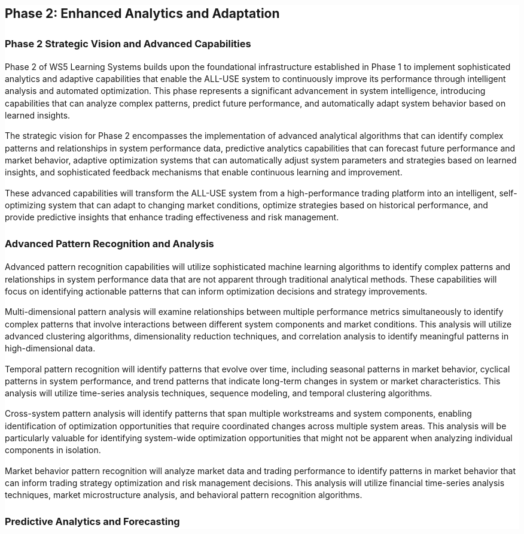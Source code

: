 ## Phase 2: Enhanced Analytics and Adaptation

### Phase 2 Strategic Vision and Advanced Capabilities

Phase 2 of WS5 Learning Systems builds upon the foundational infrastructure established in Phase 1 to implement sophisticated analytics and adaptive capabilities that enable the ALL-USE system to continuously improve its performance through intelligent analysis and automated optimization. This phase represents a significant advancement in system intelligence, introducing capabilities that can analyze complex patterns, predict future performance, and automatically adapt system behavior based on learned insights.

The strategic vision for Phase 2 encompasses the implementation of advanced analytical algorithms that can identify complex patterns and relationships in system performance data, predictive analytics capabilities that can forecast future performance and market behavior, adaptive optimization systems that can automatically adjust system parameters and strategies based on learned insights, and sophisticated feedback mechanisms that enable continuous learning and improvement.

These advanced capabilities will transform the ALL-USE system from a high-performance trading platform into an intelligent, self-optimizing system that can adapt to changing market conditions, optimize strategies based on historical performance, and provide predictive insights that enhance trading effectiveness and risk management.

### Advanced Pattern Recognition and Analysis

Advanced pattern recognition capabilities will utilize sophisticated machine learning algorithms to identify complex patterns and relationships in system performance data that are not apparent through traditional analytical methods. These capabilities will focus on identifying actionable patterns that can inform optimization decisions and strategy improvements.

Multi-dimensional pattern analysis will examine relationships between multiple performance metrics simultaneously to identify complex patterns that involve interactions between different system components and market conditions. This analysis will utilize advanced clustering algorithms, dimensionality reduction techniques, and correlation analysis to identify meaningful patterns in high-dimensional data.

Temporal pattern recognition will identify patterns that evolve over time, including seasonal patterns in market behavior, cyclical patterns in system performance, and trend patterns that indicate long-term changes in system or market characteristics. This analysis will utilize time-series analysis techniques, sequence modeling, and temporal clustering algorithms.

Cross-system pattern analysis will identify patterns that span multiple workstreams and system components, enabling identification of optimization opportunities that require coordinated changes across multiple system areas. This analysis will be particularly valuable for identifying system-wide optimization opportunities that might not be apparent when analyzing individual components in isolation.

Market behavior pattern recognition will analyze market data and trading performance to identify patterns in market behavior that can inform trading strategy optimization and risk management decisions. This analysis will utilize financial time-series analysis techniques, market microstructure analysis, and behavioral pattern recognition algorithms.

### Predictive Analytics and Forecasting
